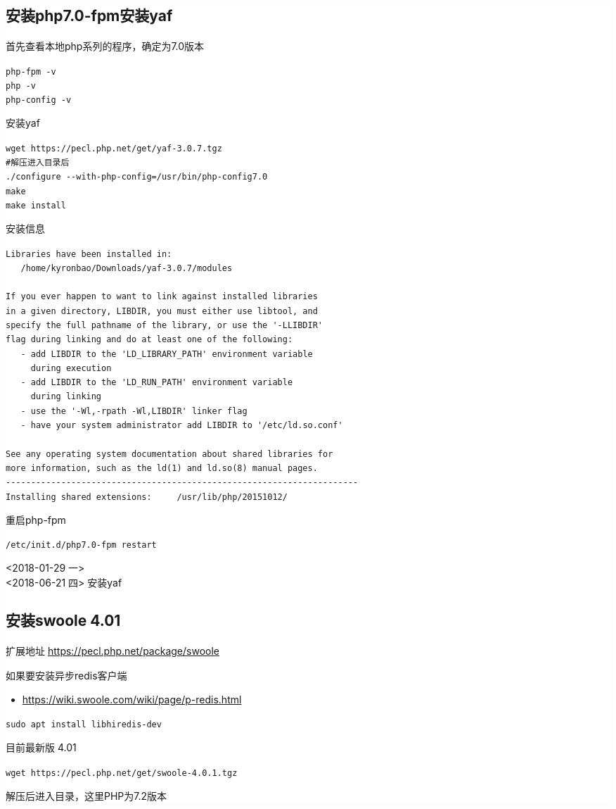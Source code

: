 ## 安装php7.0-fpm安装yaf
首先查看本地php系列的程序，确定为7.0版本  
```
php-fpm -v
php -v
php-config -v
```
  
安装yaf  
  
```
wget https://pecl.php.net/get/yaf-3.0.7.tgz
#解压进入目录后
./configure --with-php-config=/usr/bin/php-config7.0
make
make install
```
安装信息  
```
Libraries have been installed in:
   /home/kyronbao/Downloads/yaf-3.0.7/modules

If you ever happen to want to link against installed libraries
in a given directory, LIBDIR, you must either use libtool, and
specify the full pathname of the library, or use the '-LLIBDIR'
flag during linking and do at least one of the following:
   - add LIBDIR to the 'LD_LIBRARY_PATH' environment variable
     during execution
   - add LIBDIR to the 'LD_RUN_PATH' environment variable
     during linking
   - use the '-Wl,-rpath -Wl,LIBDIR' linker flag
   - have your system administrator add LIBDIR to '/etc/ld.so.conf'

See any operating system documentation about shared libraries for
more information, such as the ld(1) and ld.so(8) manual pages.
----------------------------------------------------------------------
Installing shared extensions:     /usr/lib/php/20151012/
```
重启php-fpm  
```
/etc/init.d/php7.0-fpm restart
```
  
<2018-01-29 一>  
<2018-06-21 四> 安装yaf  
## 安装swoole 4.01
扩展地址 https://pecl.php.net/package/swoole  
  
如果要安装异步redis客户端  
- https://wiki.swoole.com/wiki/page/p-redis.html
```
sudo apt install libhiredis-dev
```
目前最新版 4.01  
```
wget https://pecl.php.net/get/swoole-4.0.1.tgz
```
解压后进入目录，这里PHP为7.2版本  
  